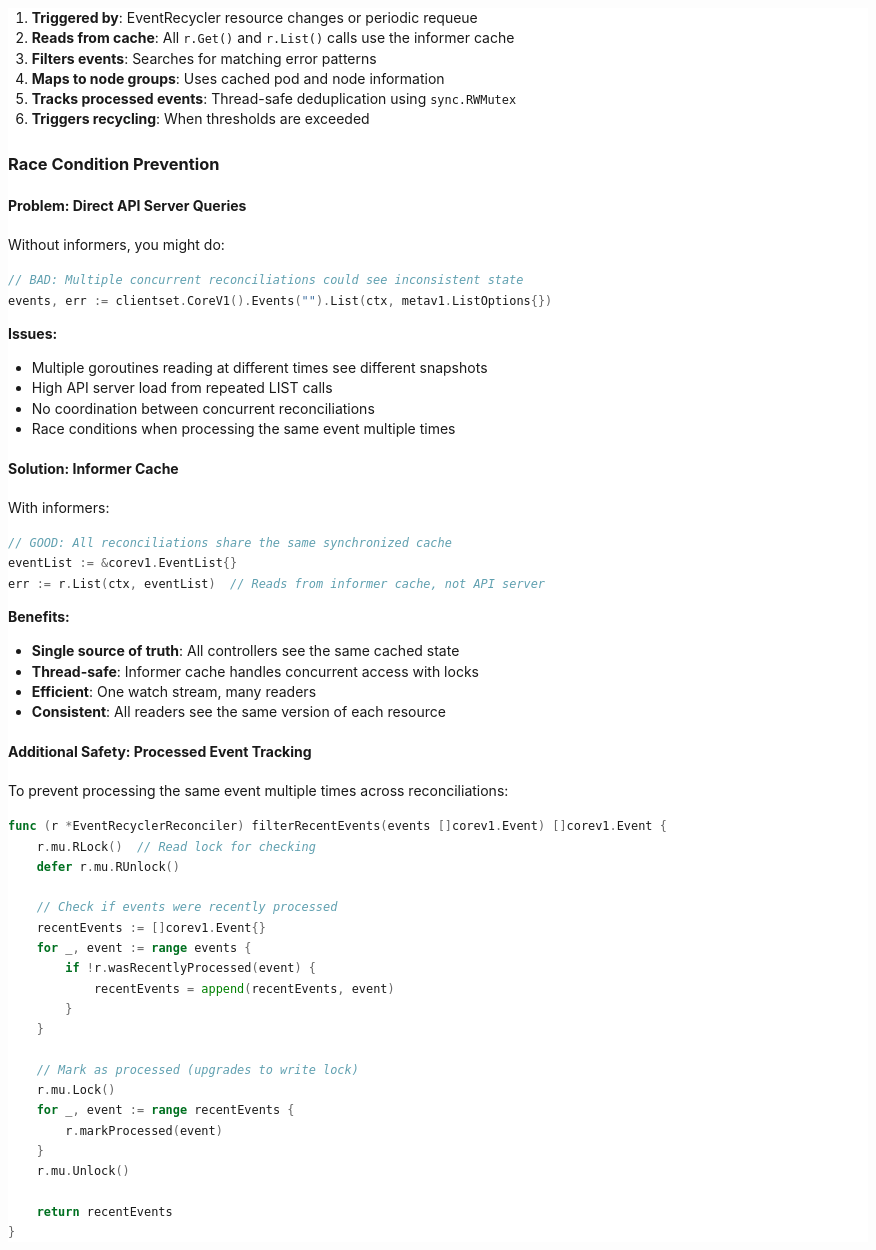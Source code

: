 1. **Triggered by**: EventRecycler resource changes or periodic requeue
2. **Reads from cache**: All `r.Get()` and `r.List()` calls use the informer cache
3. **Filters events**: Searches for matching error patterns
4. **Maps to node groups**: Uses cached pod and node information
5. **Tracks processed events**: Thread-safe deduplication using `sync.RWMutex`
6. **Triggers recycling**: When thresholds are exceeded

### Race Condition Prevention

#### Problem: Direct API Server Queries

Without informers, you might do:

```go
// BAD: Multiple concurrent reconciliations could see inconsistent state
events, err := clientset.CoreV1().Events("").List(ctx, metav1.ListOptions{})
```

**Issues:**
- Multiple goroutines reading at different times see different snapshots
- High API server load from repeated LIST calls
- No coordination between concurrent reconciliations
- Race conditions when processing the same event multiple times

#### Solution: Informer Cache

With informers:

```go
// GOOD: All reconciliations share the same synchronized cache
eventList := &corev1.EventList{}
err := r.List(ctx, eventList)  // Reads from informer cache, not API server
```

**Benefits:**
- **Single source of truth**: All controllers see the same cached state
- **Thread-safe**: Informer cache handles concurrent access with locks
- **Efficient**: One watch stream, many readers
- **Consistent**: All readers see the same version of each resource

#### Additional Safety: Processed Event Tracking

To prevent processing the same event multiple times across reconciliations:

```go
func (r *EventRecyclerReconciler) filterRecentEvents(events []corev1.Event) []corev1.Event {
    r.mu.RLock()  // Read lock for checking
    defer r.mu.RUnlock()
    
    // Check if events were recently processed
    recentEvents := []corev1.Event{}
    for _, event := range events {
        if !r.wasRecentlyProcessed(event) {
            recentEvents = append(recentEvents, event)
        }
    }
    
    // Mark as processed (upgrades to write lock)
    r.mu.Lock()
    for _, event := range recentEvents {
        r.markProcessed(event)
    }
    r.mu.Unlock()
    
    return recentEvents
}
```
